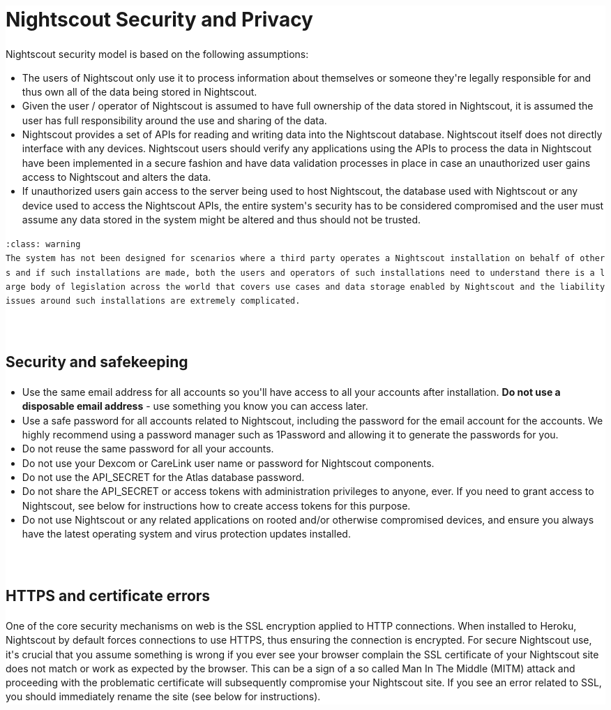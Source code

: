 
# Nightscout Security and Privacy

Nightscout security model is based on the following assumptions:

* The users of Nightscout only use it to process information about themselves or someone they're legally responsible for and thus own all of the data being stored in Nightscout.
* Given the user / operator of Nightscout is assumed to have full ownership of the data stored in Nightscout, it is assumed the user has full responsibility around the use and sharing of the data.
* Nightscout provides a set of APIs for reading and writing data into the Nightscout database. Nightscout itself does not directly interface with any devices. Nightscout users should verify any applications using the APIs to process the data in Nightscout have been implemented in a secure fashion and have data validation processes in place in case an unauthorized user gains access to Nightscout and alters the data.
* If unauthorized users gain access to the server being used to host Nightscout, the database used with Nightscout or any device used to access the Nightscout APIs, the entire system's security has to be considered compromised and the user must assume any data stored in the system might be altered and thus should not be trusted.

```{admonition} Personal use only
:class: warning
The system has not been designed for scenarios where a third party operates a Nightscout installation on behalf of others and if such installations are made, both the users and operators of such installations need to understand there is a large body of legislation across the world that covers use cases and data storage enabled by Nightscout and the liability issues around such installations are extremely complicated.
```

</br>

## Security and safekeeping

- Use the same email address for all accounts so you'll have access to all your accounts after installation. **Do not use a disposable email address** - use something you know you can access later.
- Use a safe password for all accounts related to Nightscout, including the password for the email account for the accounts. We highly recommend using a password manager such as 1Password and allowing it to generate the passwords for you.
- Do not reuse the same password for all your accounts.
- Do not use your Dexcom or CareLink user name or password for Nightscout components.
- Do not use the API_SECRET for the Atlas database password.
- Do not share the API_SECRET or access tokens with administration privileges to anyone, ever. If you need to grant access to Nightscout, see below for instructions how to create access tokens for this purpose.
- Do not use Nightscout or any related applications on rooted and/or otherwise compromised devices, and ensure you always have the latest operating system and virus protection updates installed.

</br>

## HTTPS and certificate errors

One of the core security mechanisms on web is the SSL encryption applied to HTTP connections. When installed to Heroku, Nightscout by default forces connections to use HTTPS, thus ensuring the connection is encrypted. For secure Nightscout use, it's crucial that you assume something is wrong if you ever see your browser complain the SSL certificate of your Nightscout site does not match or work as expected by the browser. This can be a sign of a so called Man In The Middle (MITM) attack and proceeding with the problematic certificate will subsequently compromise your Nightscout site. If you see an error related to SSL, you should immediately rename the site (see below for instructions).
